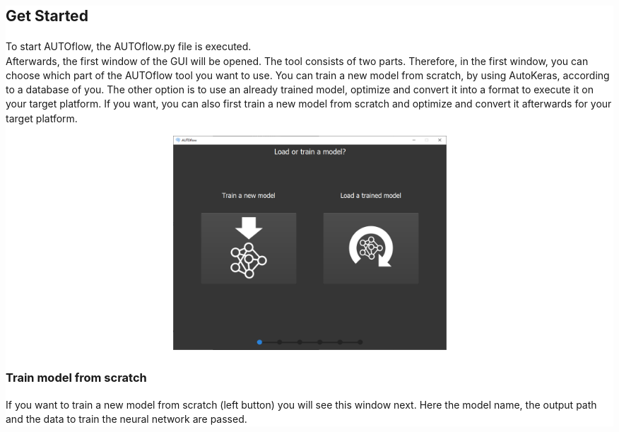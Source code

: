 ## Get Started
To start AUTOflow, the AUTOflow.py file is executed.</br>
Afterwards, the first window of the GUI will be opened. The tool consists of two parts. Therefore, in the first window, you can choose which part of the AUTOflow tool you want to use. You can train a new model from scratch, by using AutoKeras, according to a database of you. The other option is to use an already trained model, optimize and convert it into a format to execute it on your target platform. If you want, you can also first train a new model from scratch and optimize and convert it afterwards for your target platform.

<p align="center">
<img src="https://github.com/Hahn-Schickard/AUTOflow/blob/main/src/GUILayout/Images/GUI_windows/GUI_window_1.PNG" width="45%" height="45%">
</p>

### Train model from scratch
If you want to train a new model from scratch (left button) you will see this window next. Here the model name, the output path and the data to train the neural network are passed.
